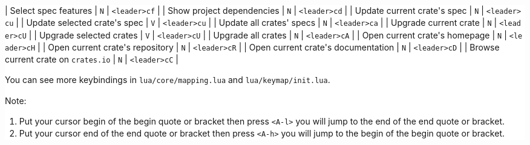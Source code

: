 |                    Select spec features                   | `N` |          `<leader>cf`          |
|                  Show project dependencies                | `N` |          `<leader>cd`          |
|                 Update current crate's spec               | `N` |          `<leader>cu`          |
|                Update selected crate's spec               | `V` |          `<leader>cu`          |
|                  Update all crates' specs                 | `N` |          `<leader>ca`          |
|                   Upgrade current crate                   | `N` |          `<leader>cU`          |
|                  Upgrade selected crates                  | `V` |          `<leader>cU`          |
|                     Upgrade all crates                    | `N` |          `<leader>cA`          |
|                Open current crate's homepage              | `N` |          `<leader>cH`          |
|               Open current crate's repository             | `N` |          `<leader>cR`          |
|              Open current crate's documentation           | `N` |          `<leader>cD`          |
|             Browse current crate on `crates.io`           | `N` |          `<leader>cC`          |

You can see more keybindings in `lua/core/mapping.lua` and `lua/keymap/init.lua`.

Note:
1. Put your cursor begin of the begin quote or bracket then press `<A-l>` you will jump to the end of the end quote or bracket.
2. Put your cursor end of the end quote or bracket then press `<A-h>` you will jump to the begin of the begin quote or bracket.
